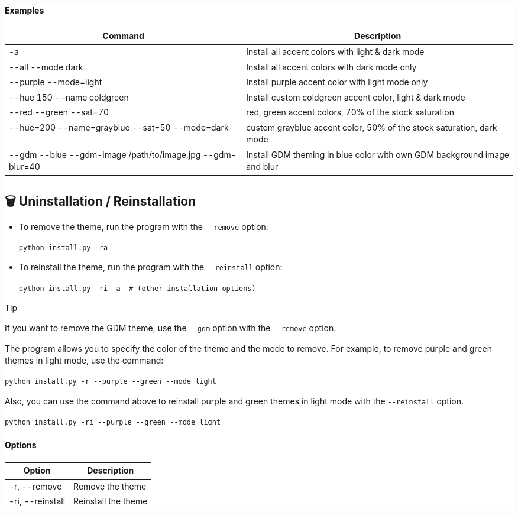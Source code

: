 #### Examples
| Command                                                   | Description                                                              |
|-----------------------------------------------------------|--------------------------------------------------------------------------|
| -a                                                        | Install all accent colors with light & dark mode                         |
| --all --mode dark                                         | Install all accent colors with dark mode only                            |
| --purple --mode=light                                     | Install purple accent color with light mode only                         |
| --hue 150 --name coldgreen                                | Install custom coldgreen accent color, light & dark mode                 |
| --red --green --sat=70                                    | red, green accent colors, 70% of the stock saturation                    |
| --hue=200 --name=grayblue --sat=50 --mode=dark            | custom grayblue accent color, 50% of the stock saturation, dark mode     |
| --gdm --blue --gdm-image /path/to/image.jpg --gdm-blur=40 | Install GDM theming in blue color with own GDM background image and blur |


## 🗑️ Uninstallation / Reinstallation

- To remove the theme, run the program with the `--remove` option:
    ```shell
    python install.py -ra
    ```
- To reinstall the theme, run the program with the `--reinstall` option:
    ```shell
    python install.py -ri -a  # (other installation options)
    ```
  
> [!TIP]
> If you want to remove the GDM theme, use the `--gdm` option with the `--remove` option.


The program allows you to specify the color of the theme and the mode to remove.
For example, to remove purple and green themes in light mode, use the command:
```shell
python install.py -r --purple --green --mode light
```

Also, you can use the command above to reinstall purple and green themes in light mode with the `--reinstall` option.
```shell
python install.py -ri --purple --green --mode light
```

#### Options

| Option           | Description           |
|------------------|-----------------------|
| -r, --remove     | Remove the theme      |
| -ri, --reinstall | Reinstall the theme   |